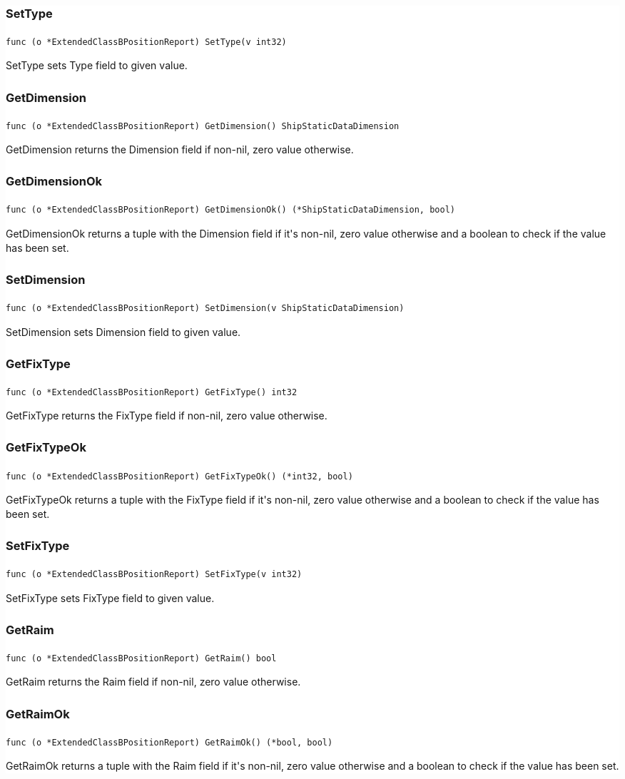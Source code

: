 ### SetType

`func (o *ExtendedClassBPositionReport) SetType(v int32)`

SetType sets Type field to given value.


### GetDimension

`func (o *ExtendedClassBPositionReport) GetDimension() ShipStaticDataDimension`

GetDimension returns the Dimension field if non-nil, zero value otherwise.

### GetDimensionOk

`func (o *ExtendedClassBPositionReport) GetDimensionOk() (*ShipStaticDataDimension, bool)`

GetDimensionOk returns a tuple with the Dimension field if it's non-nil, zero value otherwise
and a boolean to check if the value has been set.

### SetDimension

`func (o *ExtendedClassBPositionReport) SetDimension(v ShipStaticDataDimension)`

SetDimension sets Dimension field to given value.


### GetFixType

`func (o *ExtendedClassBPositionReport) GetFixType() int32`

GetFixType returns the FixType field if non-nil, zero value otherwise.

### GetFixTypeOk

`func (o *ExtendedClassBPositionReport) GetFixTypeOk() (*int32, bool)`

GetFixTypeOk returns a tuple with the FixType field if it's non-nil, zero value otherwise
and a boolean to check if the value has been set.

### SetFixType

`func (o *ExtendedClassBPositionReport) SetFixType(v int32)`

SetFixType sets FixType field to given value.


### GetRaim

`func (o *ExtendedClassBPositionReport) GetRaim() bool`

GetRaim returns the Raim field if non-nil, zero value otherwise.

### GetRaimOk

`func (o *ExtendedClassBPositionReport) GetRaimOk() (*bool, bool)`

GetRaimOk returns a tuple with the Raim field if it's non-nil, zero value otherwise
and a boolean to check if the value has been set.
